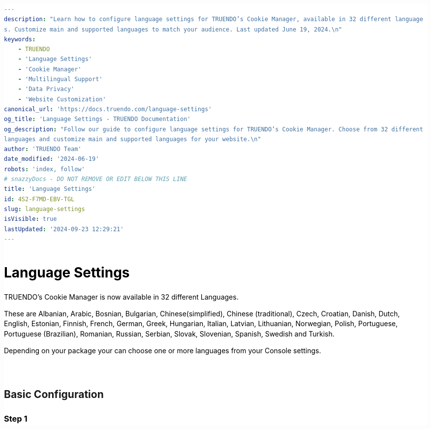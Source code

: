 ```yaml
---
description: "Learn how to configure language settings for TRUENDO’s Cookie Manager, available in 32 different languages. Customize main and supported languages to match your audience. Last updated June 19, 2024.\n"
keywords:
    - TRUENDO
    - 'Language Settings'
    - 'Cookie Manager'
    - 'Multilingual Support'
    - 'Data Privacy'
    - 'Website Customization'
canonical_url: 'https://docs.truendo.com/language-settings'
og_title: 'Language Settings - TRUENDO Documentation'
og_description: "Follow our guide to configure language settings for TRUENDO’s Cookie Manager. Choose from 32 different languages and customize main and supported languages for your website.\n"
author: 'TRUENDO Team'
date_modified: '2024-06-19'
robots: 'index, follow'
# snazzyDocs - DO NOT REMOVE OR EDIT BELOW THIS LINE
title: 'Language Settings'
id: 4S2-F7MD-EBV-TGL
slug: language-settings
isVisible: true
lastUpdated: '2024-09-23 12:29:21'
---
```

# <span style="color:rgb(0, 0, 0);"><span style="background-color:rgb(255, 255, 255);">Language Settings</span></span>

<span style="color:rgb(0, 0, 0);"><span style="background-color:rgb(255, 255, 255);">TRUENDO’s Cookie Manager is now available in 32 different Languages.</span></span>

<span style="color:rgb(0, 0, 0);"><span style="background-color:rgb(255, 255, 255);">These are Albanian, Arabic, Bosnian, Bulgarian, Chinese(simplified), Chinese (traditional), Czech, Croatian, Danish, Dutch, English, Estonian, Finnish, French, German, Greek, Hungarian, Italian, Latvian, Lithuanian, Norwegian, Polish, Portuguese, Portuguese (Brazilian), Romanian, Russian, Serbian, Slovak, Slovenian, Spanish, Swedish and Turkish.</span></span>

<span style="color:rgb(0, 0, 0);"><span style="background-color:rgb(255, 255, 255);">Depending on your package your can choose one or more languages from your Console settings.</span></span>

<iframe src="https://www.youtube.com/embed/M9WDU5XjI7s?showinfo=0" frameborder="0" allowfullscreen="true" allow="accelerometer; autoplay; encrypted-media; gyroscope; picture-in-picture" width="100%"></iframe>

<br />

## Basic Configuration

### <span style="color:rgb(0, 0, 0);"><span style="background-color:rgb(255, 255, 255);">Step 1</span></span>
